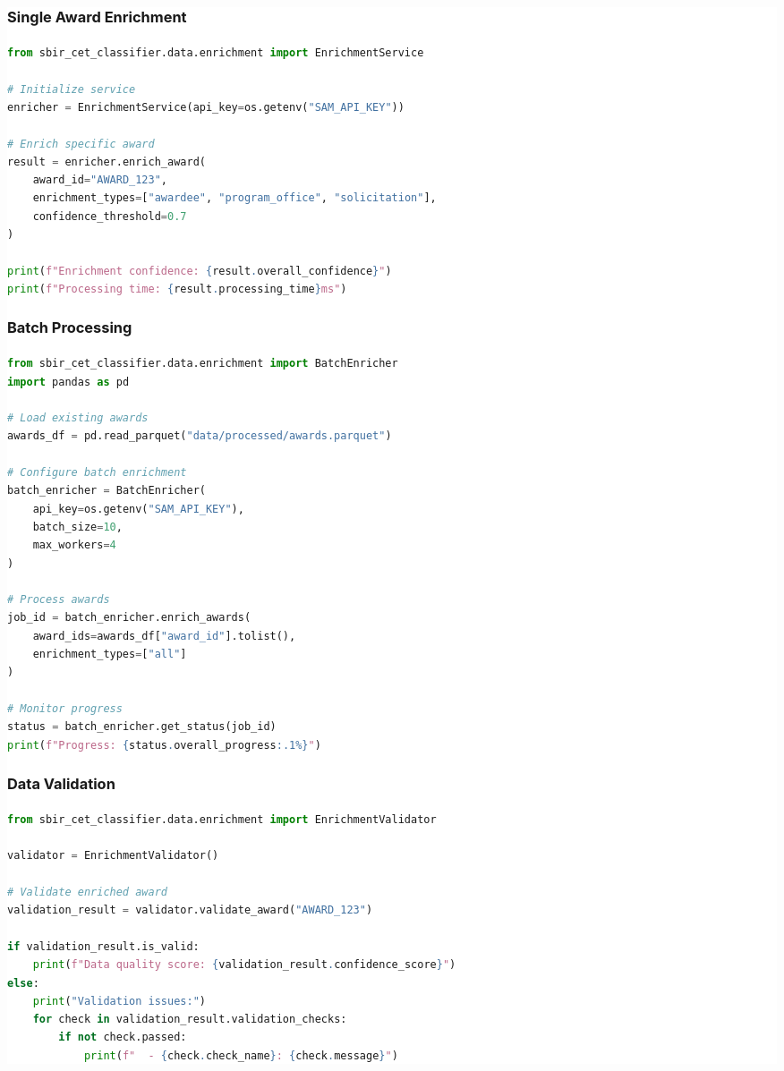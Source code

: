 ### Single Award Enrichment

```python
from sbir_cet_classifier.data.enrichment import EnrichmentService

# Initialize service
enricher = EnrichmentService(api_key=os.getenv("SAM_API_KEY"))

# Enrich specific award
result = enricher.enrich_award(
    award_id="AWARD_123",
    enrichment_types=["awardee", "program_office", "solicitation"],
    confidence_threshold=0.7
)

print(f"Enrichment confidence: {result.overall_confidence}")
print(f"Processing time: {result.processing_time}ms")
```

### Batch Processing

```python
from sbir_cet_classifier.data.enrichment import BatchEnricher
import pandas as pd

# Load existing awards
awards_df = pd.read_parquet("data/processed/awards.parquet")

# Configure batch enrichment
batch_enricher = BatchEnricher(
    api_key=os.getenv("SAM_API_KEY"),
    batch_size=10,
    max_workers=4
)

# Process awards
job_id = batch_enricher.enrich_awards(
    award_ids=awards_df["award_id"].tolist(),
    enrichment_types=["all"]
)

# Monitor progress
status = batch_enricher.get_status(job_id)
print(f"Progress: {status.overall_progress:.1%}")
```

### Data Validation

```python
from sbir_cet_classifier.data.enrichment import EnrichmentValidator

validator = EnrichmentValidator()

# Validate enriched award
validation_result = validator.validate_award("AWARD_123")

if validation_result.is_valid:
    print(f"Data quality score: {validation_result.confidence_score}")
else:
    print("Validation issues:")
    for check in validation_result.validation_checks:
        if not check.passed:
            print(f"  - {check.check_name}: {check.message}")
```
